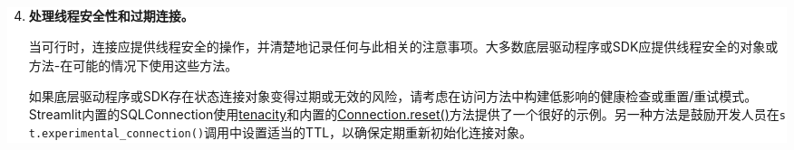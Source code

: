 4. **处理线程安全性和过期连接。**

   当可行时，连接应提供线程安全的操作，并清楚地记录任何与此相关的注意事项。大多数底层驱动程序或SDK应提供线程安全的对象或方法-在可能的情况下使用这些方法。

   如果底层驱动程序或SDK存在状态连接对象变得过期或无效的风险，请考虑在访问方法中构建低影响的健康检查或重置/重试模式。Streamlit内置的SQLConnection使用[tenacity](https://tenacity.readthedocs.io/)和内置的[Connection.reset()](/library/api-reference/connections/st.connections.sqlconnection#sqlconnectionreset)方法提供了一个很好的示例。另一种方法是鼓励开发人员在`st.experimental_connection()`调用中设置适当的TTL，以确保定期重新初始化连接对象。
